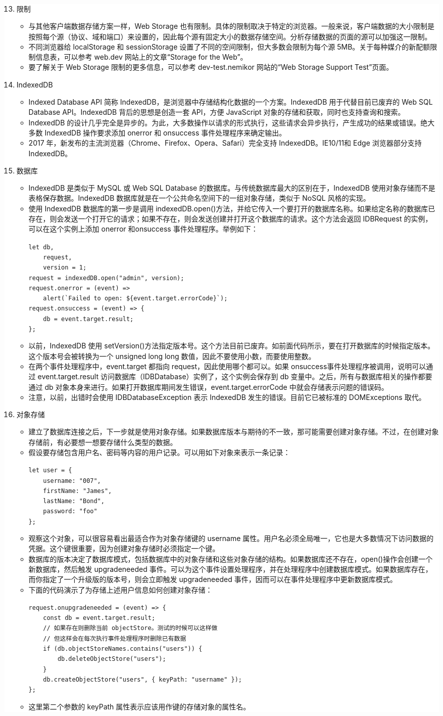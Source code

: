 13. 限制
    - 与其他客户端数据存储方案一样，Web Storage 也有限制。具体的限制取决于特定的浏览器。一般来说，客户端数据的大小限制是按照每个源（协议、域和端口）来设置的，因此每个源有固定大小的数据存储空间。分析存储数据的页面的源可以加强这一限制。
    - 不同浏览器给 localStorage 和 sessionStorage 设置了不同的空间限制，但大多数会限制为每个源 5MB。关于每种媒介的新配额限制信息表，可以参考 web.dev 网站上的文章“Storage for the Web”。
    - 要了解关于 Web Storage 限制的更多信息，可以参考 dev-test.nemikor 网站的“Web Storage Support Test”页面。

14. IndexedDB
    - Indexed Database API 简称 IndexedDB，是浏览器中存储结构化数据的一个方案。IndexedDB 用于代替目前已废弃的 Web SQL Database API。IndexedDB 背后的思想是创造一套 API，方便 JavaScript 对象的存储和获取，同时也支持查询和搜索。
    - IndexedDB 的设计几乎完全是异步的。为此，大多数操作以请求的形式执行，这些请求会异步执行，产生成功的结果或错误。绝大多数 IndexedDB 操作要求添加 onerror 和 onsuccess 事件处理程序来确定输出。
    - 2017 年，新发布的主流浏览器（Chrome、Firefox、Opera、Safari）完全支持 IndexedDB。IE10/11和 Edge 浏览器部分支持 IndexedDB。

15. 数据库
    - IndexedDB 是类似于 MySQL 或 Web SQL Database 的数据库。与传统数据库最大的区别在于，IndexedDB 使用对象存储而不是表格保存数据。IndexedDB 数据库就是在一个公共命名空间下的一组对象存储，类似于 NoSQL 风格的实现。
    - 使用 IndexedDB 数据库的第一步是调用 indexedDB.open()方法，并给它传入一个要打开的数据库名称。如果给定名称的数据库已存在，则会发送一个打开它的请求；如果不存在，则会发送创建并打开这个数据库的请求。这个方法会返回 IDBRequest 的实例，可以在这个实例上添加 onerror 和onsuccess 事件处理程序。举例如下：
        ```
        let db, 
            request, 
            version = 1; 
        request = indexedDB.open("admin", version); 
        request.onerror = (event) => 
            alert(`Failed to open: ${event.target.errorCode}`); 
        request.onsuccess = (event) => { 
            db = event.target.result; 
        };
        ```
    - 以前，IndexedDB 使用 setVersion()方法指定版本号。这个方法目前已废弃。如前面代码所示，要在打开数据库的时候指定版本。这个版本号会被转换为一个 unsigned long long 数值，因此不要使用小数，而要使用整数。
    - 在两个事件处理程序中，event.target 都指向 request，因此使用哪个都可以。如果 onsuccess事件处理程序被调用，说明可以通过 event.target.result 访问数据库（IDBDatabase）实例了，这个实例会保存到 db 变量中。之后，所有与数据库相关的操作都要通过 db 对象本身来进行。如果打开数据库期间发生错误，event.target.errorCode 中就会存储表示问题的错误码。
    - 注意，以前，出错时会使用 IDBDatabaseException 表示 IndexedDB 发生的错误。目前它已被标准的 DOMExceptions 取代。

16. 对象存储
    - 建立了数据库连接之后，下一步就是使用对象存储。如果数据库版本与期待的不一致，那可能需要创建对象存储。不过，在创建对象存储前，有必要想一想要存储什么类型的数据。
    - 假设要存储包含用户名、密码等内容的用户记录。可以用如下对象来表示一条记录：
        ```
        let user = { 
            username: "007", 
            firstName: "James", 
            lastName: "Bond", 
            password: "foo" 
        };
        ```
    - 观察这个对象，可以很容易看出最适合作为对象存储键的 username 属性。用户名必须全局唯一，它也是大多数情况下访问数据的凭据。这个键很重要，因为创建对象存储时必须指定一个键。
    - 数据库的版本决定了数据库模式，包括数据库中的对象存储和这些对象存储的结构。如果数据库还不存在，open()操作会创建一个新数据库，然后触发 upgradeneeded 事件。可以为这个事件设置处理程序，并在处理程序中创建数据库模式。如果数据库存在，而你指定了一个升级版的版本号，则会立即触发 upgradeneeded 事件，因而可以在事件处理程序中更新数据库模式。
    - 下面的代码演示了为存储上述用户信息如何创建对象存储：
        ```
        request.onupgradeneeded = (event) => { 
            const db = event.target.result; 
            // 如果存在则删除当前 objectStore。测试的时候可以这样做
            // 但这样会在每次执行事件处理程序时删除已有数据
            if (db.objectStoreNames.contains("users")) { 
                db.deleteObjectStore("users"); 
            } 
            db.createObjectStore("users", { keyPath: "username" }); 
        };
        ```
    - 这里第二个参数的 keyPath 属性表示应该用作键的存储对象的属性名。
